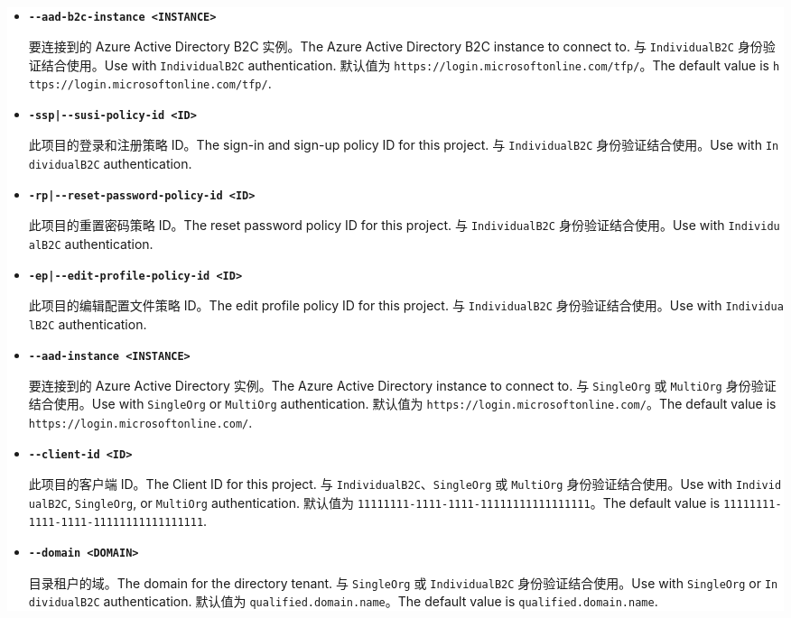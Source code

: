- **`--aad-b2c-instance <INSTANCE>`**

  <span data-ttu-id="46126-435">要连接到的 Azure Active Directory B2C 实例。</span><span class="sxs-lookup"><span data-stu-id="46126-435">The Azure Active Directory B2C instance to connect to.</span></span> <span data-ttu-id="46126-436">与 `IndividualB2C` 身份验证结合使用。</span><span class="sxs-lookup"><span data-stu-id="46126-436">Use with `IndividualB2C` authentication.</span></span> <span data-ttu-id="46126-437">默认值为 `https://login.microsoftonline.com/tfp/`。</span><span class="sxs-lookup"><span data-stu-id="46126-437">The default value is `https://login.microsoftonline.com/tfp/`.</span></span>

- **`-ssp|--susi-policy-id <ID>`**

  <span data-ttu-id="46126-438">此项目的登录和注册策略 ID。</span><span class="sxs-lookup"><span data-stu-id="46126-438">The sign-in and sign-up policy ID for this project.</span></span> <span data-ttu-id="46126-439">与 `IndividualB2C` 身份验证结合使用。</span><span class="sxs-lookup"><span data-stu-id="46126-439">Use with `IndividualB2C` authentication.</span></span>

- **`-rp|--reset-password-policy-id <ID>`**

  <span data-ttu-id="46126-440">此项目的重置密码策略 ID。</span><span class="sxs-lookup"><span data-stu-id="46126-440">The reset password policy ID for this project.</span></span> <span data-ttu-id="46126-441">与 `IndividualB2C` 身份验证结合使用。</span><span class="sxs-lookup"><span data-stu-id="46126-441">Use with `IndividualB2C` authentication.</span></span>

- **`-ep|--edit-profile-policy-id <ID>`**

  <span data-ttu-id="46126-442">此项目的编辑配置文件策略 ID。</span><span class="sxs-lookup"><span data-stu-id="46126-442">The edit profile policy ID for this project.</span></span> <span data-ttu-id="46126-443">与 `IndividualB2C` 身份验证结合使用。</span><span class="sxs-lookup"><span data-stu-id="46126-443">Use with `IndividualB2C` authentication.</span></span>

- **`--aad-instance <INSTANCE>`**

  <span data-ttu-id="46126-444">要连接到的 Azure Active Directory 实例。</span><span class="sxs-lookup"><span data-stu-id="46126-444">The Azure Active Directory instance to connect to.</span></span> <span data-ttu-id="46126-445">与 `SingleOrg` 或 `MultiOrg` 身份验证结合使用。</span><span class="sxs-lookup"><span data-stu-id="46126-445">Use with `SingleOrg` or `MultiOrg` authentication.</span></span> <span data-ttu-id="46126-446">默认值为 `https://login.microsoftonline.com/`。</span><span class="sxs-lookup"><span data-stu-id="46126-446">The default value is `https://login.microsoftonline.com/`.</span></span>

- **`--client-id <ID>`**

  <span data-ttu-id="46126-447">此项目的客户端 ID。</span><span class="sxs-lookup"><span data-stu-id="46126-447">The Client ID for this project.</span></span> <span data-ttu-id="46126-448">与 `IndividualB2C`、`SingleOrg` 或 `MultiOrg` 身份验证结合使用。</span><span class="sxs-lookup"><span data-stu-id="46126-448">Use with `IndividualB2C`, `SingleOrg`, or `MultiOrg` authentication.</span></span> <span data-ttu-id="46126-449">默认值为 `11111111-1111-1111-11111111111111111`。</span><span class="sxs-lookup"><span data-stu-id="46126-449">The default value is `11111111-1111-1111-11111111111111111`.</span></span>

- **`--domain <DOMAIN>`**

  <span data-ttu-id="46126-450">目录租户的域。</span><span class="sxs-lookup"><span data-stu-id="46126-450">The domain for the directory tenant.</span></span> <span data-ttu-id="46126-451">与 `SingleOrg` 或 `IndividualB2C` 身份验证结合使用。</span><span class="sxs-lookup"><span data-stu-id="46126-451">Use with `SingleOrg` or `IndividualB2C` authentication.</span></span> <span data-ttu-id="46126-452">默认值为 `qualified.domain.name`。</span><span class="sxs-lookup"><span data-stu-id="46126-452">The default value is `qualified.domain.name`.</span></span>
